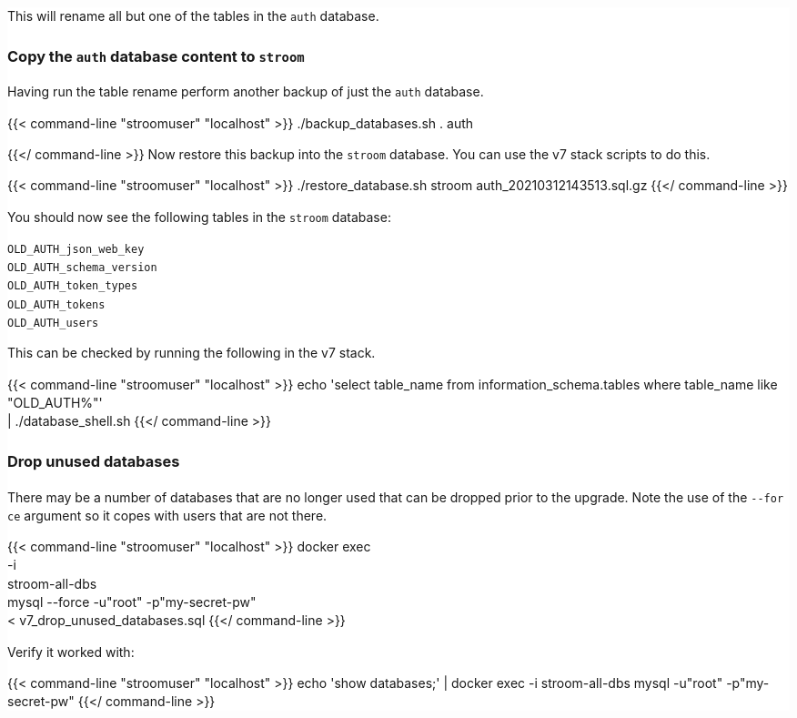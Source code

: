 This will rename all but one of the tables in the `auth` database.


### Copy the `auth` database content to `stroom`

Having run the table rename perform another backup of just the `auth` database.

{{< command-line "stroomuser" "localhost" >}}
./backup_databases.sh . auth

{{</ command-line >}}
Now restore this backup into the `stroom` database.
You can use the v7 stack scripts to do this.

{{< command-line "stroomuser" "localhost" >}}
./restore_database.sh stroom auth_20210312143513.sql.gz
{{</ command-line >}}

You should now see the following tables in the `stroom` database:

```text
OLD_AUTH_json_web_key
OLD_AUTH_schema_version
OLD_AUTH_token_types
OLD_AUTH_tokens
OLD_AUTH_users
```

This can be checked by running the following in the v7 stack.

{{< command-line "stroomuser" "localhost" >}}
echo 'select table_name from information_schema.tables where table_name like "OLD_AUTH%"' \
| ./database_shell.sh
{{</ command-line >}}


### Drop unused databases

There may be a number of databases that are no longer used that can be dropped prior to the upgrade.
Note the use of the `--force` argument so it copes with users that are not there.

{{< command-line "stroomuser" "localhost" >}}
docker exec \
-i \
stroom-all-dbs \
mysql --force -u"root" -p"my-secret-pw" \
< v7_drop_unused_databases.sql
{{</ command-line >}}

Verify it worked with:

{{< command-line "stroomuser" "localhost" >}}
echo 'show databases;' | docker exec -i stroom-all-dbs mysql -u"root" -p"my-secret-pw"
{{</ command-line >}}

